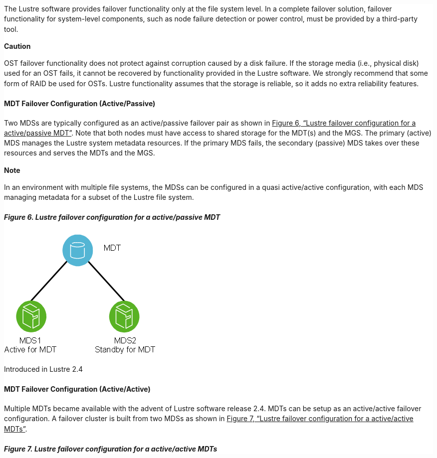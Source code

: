 The Lustre software provides failover functionality only at the file system level. In a complete failover solution, failover functionality for system-level components, such as node failure detection or power control, must be provided by a third-party tool.

**Caution**

OST failover functionality does not protect against corruption caused by a disk failure. If the storage media (i.e., physical disk) used for an OST fails, it cannot be recovered by functionality provided in the Lustre software. We strongly recommend that some form of RAID be used for OSTs. Lustre functionality assumes that the storage is reliable, so it adds no extra reliability features.



#### MDT Failover Configuration (Active/Passive)

Two MDSs are typically configured as an active/passive failover pair as shown in [Figure 6, “Lustre failover configuration for a active/passive MDT”](#figure-6-lustre-failover-configuration-for-a-active-passive-mdt). Note that both nodes must have access to shared storage for the MDT(s) and the MGS. The primary (active) MDS manages the Lustre system metadata resources. If the primary MDS fails, the secondary (passive) MDS takes over these resources and serves the MDTs and the MGS.

**Note**

In an environment with multiple file systems, the MDSs can be configured in a quasi active/active configuration, with each MDS managing metadata for a subset of the Lustre file system.

##### Figure 6. Lustre failover configuration for a active/passive MDT

![Lustre failover configuration for an MDT](figures/MDT_Failover.png)

Introduced in Lustre 2.4

#### MDT Failover Configuration (Active/Active)

Multiple MDTs became available with the advent of Lustre software release 2.4. MDTs can be setup as an active/active failover configuration. A failover cluster is built from two MDSs as shown in [Figure 7, “Lustre failover configuration for a active/active MDTs”](#figure-7-lustre-failover-configuration-for-a-active-active-mdts).

##### Figure 7. Lustre failover configuration for a active/active MDTs
